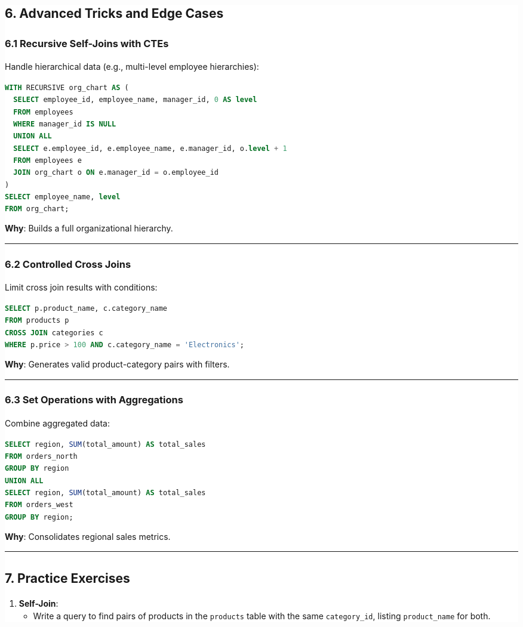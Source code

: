 ## 6. Advanced Tricks and Edge Cases

### 6.1 Recursive Self-Joins with CTEs
Handle hierarchical data (e.g., multi-level employee hierarchies):
```sql
WITH RECURSIVE org_chart AS (
  SELECT employee_id, employee_name, manager_id, 0 AS level
  FROM employees
  WHERE manager_id IS NULL
  UNION ALL
  SELECT e.employee_id, e.employee_name, e.manager_id, o.level + 1
  FROM employees e
  JOIN org_chart o ON e.manager_id = o.employee_id
)
SELECT employee_name, level
FROM org_chart;
```
**Why**: Builds a full organizational hierarchy.

---

### 6.2 Controlled Cross Joins
Limit cross join results with conditions:
```sql
SELECT p.product_name, c.category_name
FROM products p
CROSS JOIN categories c
WHERE p.price > 100 AND c.category_name = 'Electronics';
```
**Why**: Generates valid product-category pairs with filters.

---

### 6.3 Set Operations with Aggregations
Combine aggregated data:
```sql
SELECT region, SUM(total_amount) AS total_sales
FROM orders_north
GROUP BY region
UNION ALL
SELECT region, SUM(total_amount) AS total_sales
FROM orders_west
GROUP BY region;
```
**Why**: Consolidates regional sales metrics.

---

## 7. Practice Exercises

1. **Self-Join**:
   - Write a query to find pairs of products in the `products` table with the same `category_id`, listing `product_name` for both.
